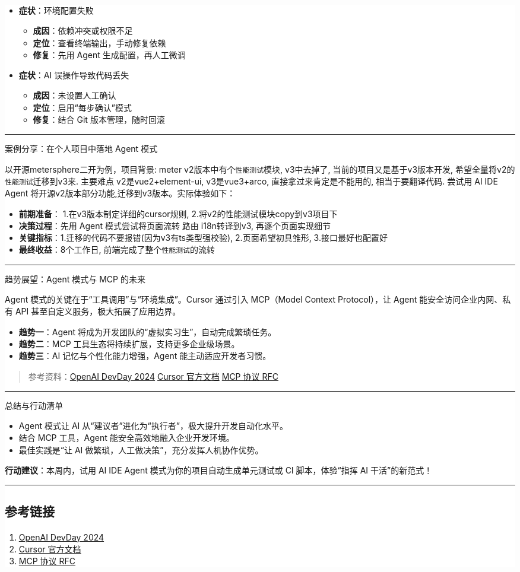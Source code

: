 - **症状**：环境配置失败
  - **成因**：依赖冲突或权限不足
  - **定位**：查看终端输出，手动修复依赖
  - **修复**：先用 Agent 生成配置，再人工微调

- **症状**：AI 误操作导致代码丢失
  - **成因**：未设置人工确认
  - **定位**：启用“每步确认”模式
  - **修复**：结合 Git 版本管理，随时回滚

---

案例分享：在个人项目中落地 Agent 模式

以开源metersphere二开为例，项目背景: meter v2版本中有个`性能测试`模块, v3中去掉了, 当前的项目又是基于v3版本开发, 希望全量将v2的`性能测试`迁移到v3来. <span class="text-red-500">主要难点 v2是vue2+element-ui, v3是vue3+arco, 直接拿过来肯定是不能用的, 相当于要翻译代码. </span>尝试用 AI IDE Agent 将开源v2版本部分功能,迁移到v3版本。实际体验如下：

- **前期准备**： 1.在v3版本制定详细的cursor规则, 2.将v2的性能测试模块copy到v3项目下
- **决策过程**：先用 Agent 模式尝试将页面流转 路由 i18n转译到v3, 再逐个页面实现细节
- **关键指标**：1.迁移的代码不要报错(因为v3有ts类型强校验), 2.页面希望初具雏形, 3.接口最好也配置好
- **最终收益**：8个工作日, 前端完成了整个`性能测试`的流转

---

趋势展望：Agent 模式与 MCP 的未来

Agent 模式的关键在于“工具调用”与“环境集成”。Cursor 通过引入 MCP（Model Context Protocol），让 Agent 能安全访问企业内网、私有 API 甚至自定义服务，极大拓展了应用边界。

- **趋势一**：Agent 将成为开发团队的“虚拟实习生”，自动完成繁琐任务。
- **趋势二**：MCP 工具生态将持续扩展，支持更多企业级场景。
- **趋势三**：AI 记忆与个性化能力增强，Agent 能主动适应开发者习惯。

> 参考资料：[OpenAI DevDay 2024](https://openai.com/devday/) [Cursor 官方文档](https://www.cursor.so/docs) [MCP 协议 RFC](https://modelcontextprotocol.io/specification/2025-03-26)

---

总结与行动清单

- Agent 模式让 AI 从“建议者”进化为“执行者”，极大提升开发自动化水平。
- 结合 MCP 工具，Agent 能安全高效地融入企业开发环境。
- 最佳实践是“让 AI 做繁琐，人工做决策”，充分发挥人机协作优势。

**行动建议**：本周内，试用 AI IDE Agent 模式为你的项目自动生成单元测试或 CI 脚本，体验“指挥 AI 干活”的新范式！

---

## 参考链接

1. [OpenAI DevDay 2024](https://openai.com/devday/)
2. [Cursor 官方文档](https://www.cursor.so/docs)
3. [MCP 协议 RFC](https://modelcontextprotocol.io/specification/2025-03-26)
